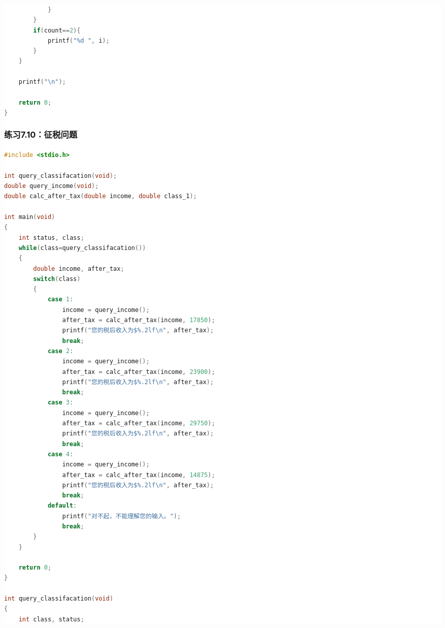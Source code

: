 ```c
			}
		}
		if(count==2){
			printf("%d ", i);
		}
	}

	printf("\n");

	return 0;
}

```

### 练习7.10：征税问题

```c
#include <stdio.h>

int query_classifacation(void);
double query_income(void);
double calc_after_tax(double income, double class_1);

int main(void)
{
	int status, class;
	while(class=query_classifacation())
	{
		double income, after_tax;
		switch(class)
		{
			case 1:
				income = query_income();
				after_tax = calc_after_tax(income, 17850);
				printf("您的税后收入为$%.2lf\n", after_tax);
				break;
			case 2:
				income = query_income();
				after_tax = calc_after_tax(income, 23900);
				printf("您的税后收入为$%.2lf\n", after_tax);
				break;
			case 3:
				income = query_income();
				after_tax = calc_after_tax(income, 29750);
				printf("您的税后收入为$%.2lf\n", after_tax);
				break;
			case 4:
				income = query_income();
				after_tax = calc_after_tax(income, 14875);
				printf("您的税后收入为$%.2lf\n", after_tax);
				break;
			default:
				printf("对不起，不能理解您的输入。");
				break;
		}
	}

	return 0;
}

int query_classifacation(void)
{
	int class, status;
```